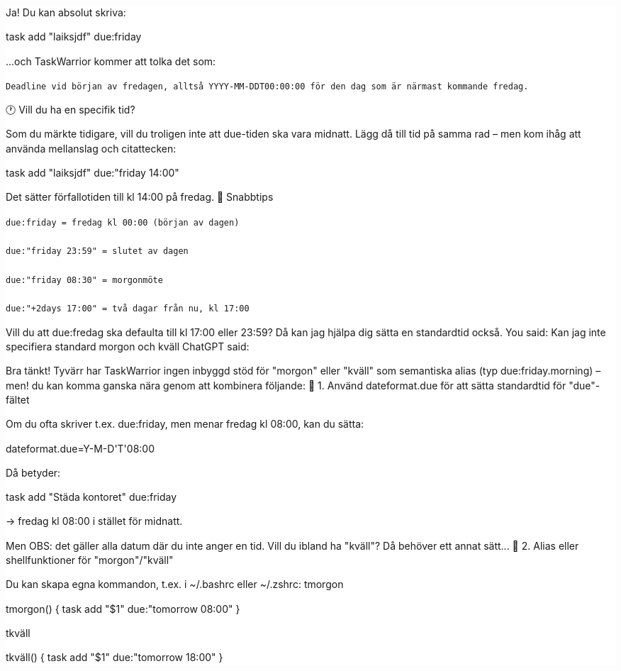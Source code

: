 Ja! Du kan absolut skriva:

task add "laiksjdf" due:friday

...och TaskWarrior kommer att tolka det som:

    Deadline vid början av fredagen, alltså YYYY-MM-DDT00:00:00 för den dag som är närmast kommande fredag.

🕐 Vill du ha en specifik tid?

Som du märkte tidigare, vill du troligen inte att due-tiden ska vara midnatt. Lägg då till tid på samma rad – men kom ihåg att använda mellanslag och citattecken:

task add "laiksjdf" due:"friday 14:00"

Det sätter förfallotiden till kl 14:00 på fredag.
📌 Snabbtips

    due:friday = fredag kl 00:00 (början av dagen)

    due:"friday 23:59" = slutet av dagen

    due:"friday 08:30" = morgonmöte

    due:"+2days 17:00" = två dagar från nu, kl 17:00

Vill du att due:fredag ska defaulta till kl 17:00 eller 23:59? Då kan jag hjälpa dig sätta en standardtid också.
You said:
Kan jag inte specifiera standard morgon och kväll
ChatGPT said:

Bra tänkt! Tyvärr har TaskWarrior ingen inbyggd stöd för "morgon" eller "kväll" som semantiska alias (typ due:friday.morning) – men! du kan komma ganska nära genom att kombinera följande:
🧰 1. Använd dateformat.due för att sätta standardtid för "due"-fältet

Om du ofta skriver t.ex. due:friday, men menar fredag kl 08:00, kan du sätta:

dateformat.due=Y-M-D'T'08:00

Då betyder:

task add "Städa kontoret" due:friday

→ fredag kl 08:00 i stället för midnatt.

Men OBS: det gäller alla datum där du inte anger en tid. Vill du ibland ha "kväll"? Då behöver ett annat sätt...
🔧 2. Alias eller shellfunktioner för "morgon"/"kväll"

Du kan skapa egna kommandon, t.ex. i ~/.bashrc eller ~/.zshrc:
tmorgon

tmorgon() {
  task add "$1" due:"tomorrow 08:00"
}

tkväll

tkväll() {
  task add "$1" due:"tomorrow 18:00"
}
